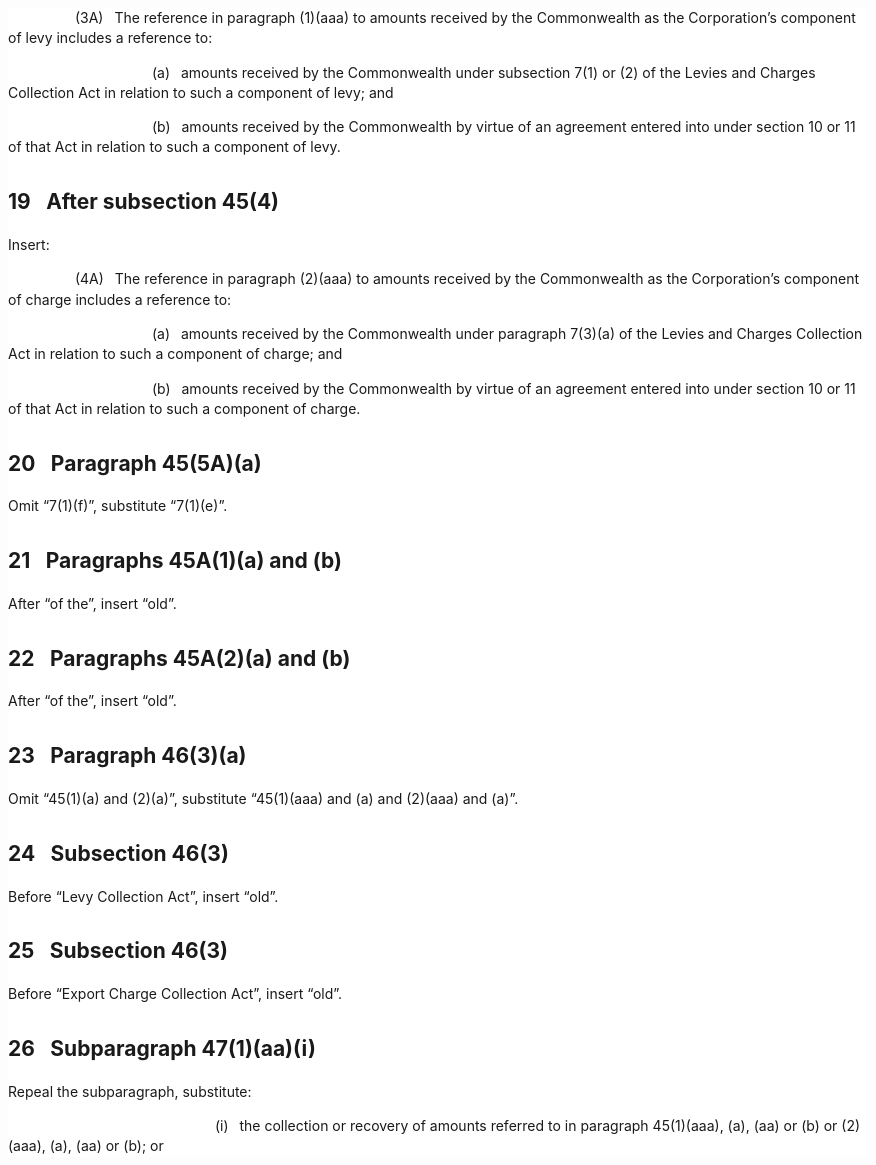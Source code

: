           (3A)  The reference in paragraph (1)(aaa) to amounts received by the Commonwealth as the Corporation’s component of levy includes a reference to:

                     (a)  amounts received by the Commonwealth under subsection 7(1) or (2) of the Levies and Charges Collection Act in relation to such a component of levy; and

                     (b)  amounts received by the Commonwealth by virtue of an agreement entered into under section 10 or 11 of that Act in relation to such a component of levy.

## 19  After subsection 45(4)

Insert:

          (4A)  The reference in paragraph (2)(aaa) to amounts received by the Commonwealth as the Corporation’s component of charge includes a reference to:

                     (a)  amounts received by the Commonwealth under paragraph 7(3)(a) of the Levies and Charges Collection Act in relation to such a component of charge; and

                     (b)  amounts received by the Commonwealth by virtue of an agreement entered into under section 10 or 11 of that Act in relation to such a component of charge.

## 20  Paragraph 45(5A)(a)

Omit “7(1)(f)”, substitute “7(1)(e)”.

## 21  Paragraphs 45A(1)(a) and (b)

After “of the”, insert “old”.

## 22  Paragraphs 45A(2)(a) and (b)

After “of the”, insert “old”.

## 23  Paragraph 46(3)(a)

Omit “45(1)(a) and (2)(a)”, substitute “45(1)(aaa) and (a) and (2)(aaa) and (a)”.

## 24  Subsection 46(3)

Before “Levy Collection Act”, insert “old”.

## 25  Subsection 46(3)

Before “Export Charge Collection Act”, insert “old”.

## 26  Subparagraph 47(1)(aa)(i)

Repeal the subparagraph, substitute:

                              (i)  the collection or recovery of amounts referred to in paragraph 45(1)(aaa), (a), (aa) or (b) or (2)(aaa), (a), (aa) or (b); or
